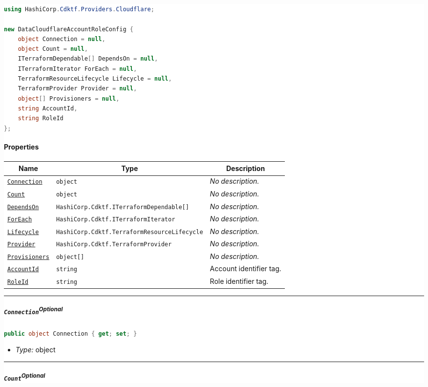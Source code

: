 ```csharp
using HashiCorp.Cdktf.Providers.Cloudflare;

new DataCloudflareAccountRoleConfig {
    object Connection = null,
    object Count = null,
    ITerraformDependable[] DependsOn = null,
    ITerraformIterator ForEach = null,
    TerraformResourceLifecycle Lifecycle = null,
    TerraformProvider Provider = null,
    object[] Provisioners = null,
    string AccountId,
    string RoleId
};
```

#### Properties <a name="Properties" id="Properties"></a>

| **Name** | **Type** | **Description** |
| --- | --- | --- |
| <code><a href="#@cdktf/provider-cloudflare.dataCloudflareAccountRole.DataCloudflareAccountRoleConfig.property.connection">Connection</a></code> | <code>object</code> | *No description.* |
| <code><a href="#@cdktf/provider-cloudflare.dataCloudflareAccountRole.DataCloudflareAccountRoleConfig.property.count">Count</a></code> | <code>object</code> | *No description.* |
| <code><a href="#@cdktf/provider-cloudflare.dataCloudflareAccountRole.DataCloudflareAccountRoleConfig.property.dependsOn">DependsOn</a></code> | <code>HashiCorp.Cdktf.ITerraformDependable[]</code> | *No description.* |
| <code><a href="#@cdktf/provider-cloudflare.dataCloudflareAccountRole.DataCloudflareAccountRoleConfig.property.forEach">ForEach</a></code> | <code>HashiCorp.Cdktf.ITerraformIterator</code> | *No description.* |
| <code><a href="#@cdktf/provider-cloudflare.dataCloudflareAccountRole.DataCloudflareAccountRoleConfig.property.lifecycle">Lifecycle</a></code> | <code>HashiCorp.Cdktf.TerraformResourceLifecycle</code> | *No description.* |
| <code><a href="#@cdktf/provider-cloudflare.dataCloudflareAccountRole.DataCloudflareAccountRoleConfig.property.provider">Provider</a></code> | <code>HashiCorp.Cdktf.TerraformProvider</code> | *No description.* |
| <code><a href="#@cdktf/provider-cloudflare.dataCloudflareAccountRole.DataCloudflareAccountRoleConfig.property.provisioners">Provisioners</a></code> | <code>object[]</code> | *No description.* |
| <code><a href="#@cdktf/provider-cloudflare.dataCloudflareAccountRole.DataCloudflareAccountRoleConfig.property.accountId">AccountId</a></code> | <code>string</code> | Account identifier tag. |
| <code><a href="#@cdktf/provider-cloudflare.dataCloudflareAccountRole.DataCloudflareAccountRoleConfig.property.roleId">RoleId</a></code> | <code>string</code> | Role identifier tag. |

---

##### `Connection`<sup>Optional</sup> <a name="Connection" id="@cdktf/provider-cloudflare.dataCloudflareAccountRole.DataCloudflareAccountRoleConfig.property.connection"></a>

```csharp
public object Connection { get; set; }
```

- *Type:* object

---

##### `Count`<sup>Optional</sup> <a name="Count" id="@cdktf/provider-cloudflare.dataCloudflareAccountRole.DataCloudflareAccountRoleConfig.property.count"></a>
